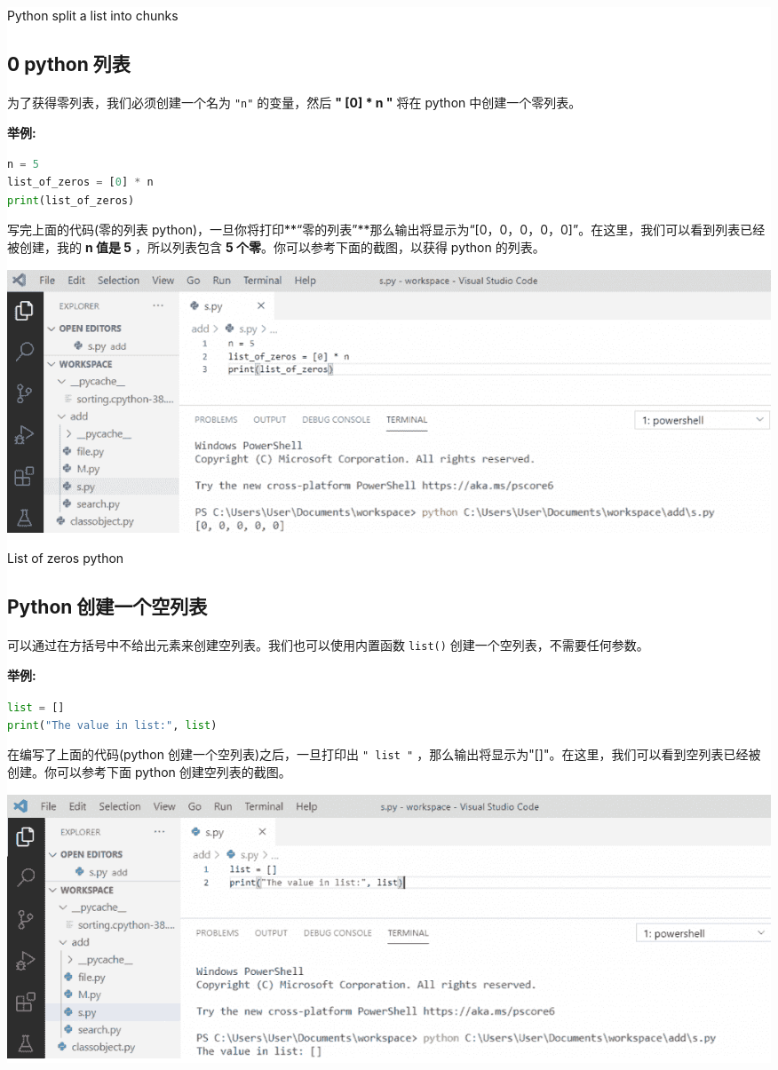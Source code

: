 Python split a list into chunks

## 0 python 列表

为了获得零列表，我们必须创建一个名为 `"n"` 的变量，然后 **" [0] * n "** 将在 python 中创建一个零列表。

**举例:**

```py
n = 5
list_of_zeros = [0] * n
print(list_of_zeros)
```

写完上面的代码(零的列表 python)，一旦你将打印**“零的列表”**那么输出将显示为“[0，0，0，0，0]”。在这里，我们可以看到列表已经被创建，我的 **n 值是 5** ，所以列表包含 **5 个零**。你可以参考下面的截图，以获得 python 的列表。

![List of zeros python](img/5eee4b18355135e94354b46eba94c18e.png "List of zeros python")

List of zeros python

## Python 创建一个空列表

可以通过在方括号中不给出元素来创建空列表。我们也可以使用内置函数 `list()` 创建一个空列表，不需要任何参数。

**举例:**

```py
list = []
print("The value in list:", list)
```

在编写了上面的代码(python 创建一个空列表)之后，一旦打印出 `" list "` ，那么输出将显示为"[]"。在这里，我们可以看到空列表已经被创建。你可以参考下面 python 创建空列表的截图。

![Python create an empty list](img/7157e8d0a5f6770b6996d68db052af26.png "Python create an empty list")

